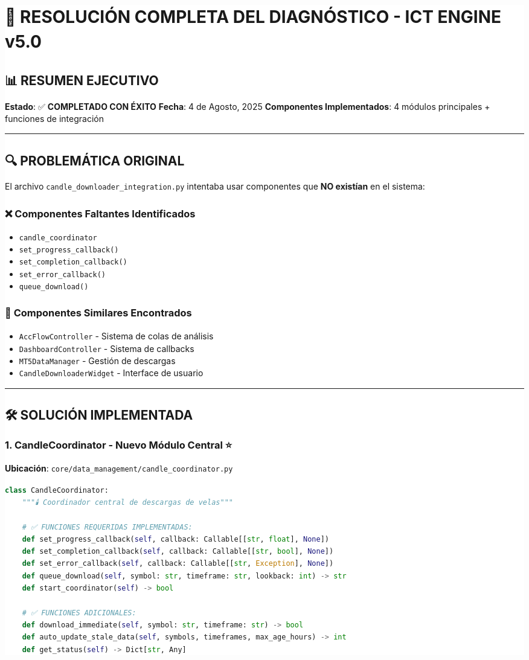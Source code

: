 # 🎯 RESOLUCIÓN COMPLETA DEL DIAGNÓSTICO - ICT ENGINE v5.0

## 📊 **RESUMEN EJECUTIVO**

**Estado**: ✅ **COMPLETADO CON ÉXITO**
**Fecha**: 4 de Agosto, 2025
**Componentes Implementados**: 4 módulos principales + funciones de integración

---

## 🔍 **PROBLEMÁTICA ORIGINAL**

El archivo `candle_downloader_integration.py` intentaba usar componentes que **NO existían** en el sistema:

### ❌ **Componentes Faltantes Identificados**
- `candle_coordinator`
- `set_progress_callback()`
- `set_completion_callback()`
- `set_error_callback()`
- `queue_download()`

### 🔄 **Componentes Similares Encontrados**
- `AccFlowController` - Sistema de colas de análisis
- `DashboardController` - Sistema de callbacks
- `MT5DataManager` - Gestión de descargas
- `CandleDownloaderWidget` - Interface de usuario

---

## 🛠️ **SOLUCIÓN IMPLEMENTADA**

### 1. **CandleCoordinator - Nuevo Módulo Central** ⭐
**Ubicación**: `core/data_management/candle_coordinator.py`

```python
class CandleCoordinator:
    """🕯️ Coordinador central de descargas de velas"""

    # ✅ FUNCIONES REQUERIDAS IMPLEMENTADAS:
    def set_progress_callback(self, callback: Callable[[str, float], None])
    def set_completion_callback(self, callback: Callable[[str, bool], None])
    def set_error_callback(self, callback: Callable[[str, Exception], None])
    def queue_download(self, symbol: str, timeframe: str, lookback: int) -> str
    def start_coordinator(self) -> bool

    # ✅ FUNCIONES ADICIONALES:
    def download_immediate(self, symbol: str, timeframe: str) -> bool
    def auto_update_stale_data(self, symbols, timeframes, max_age_hours) -> int
    def get_status(self) -> Dict[str, Any]
```
